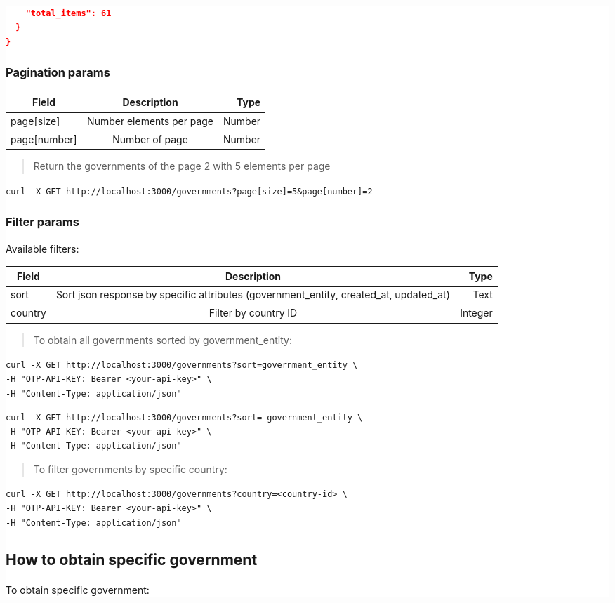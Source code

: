 ```json
    "total_items": 61
  }
}
```

### Pagination params

| Field           | Description                | Type
| -------------   |:-------------:| -----:|
| page[size]      | Number elements per page   | Number
| page[number]    | Number of page             | Number

> Return the governments of the page 2 with 5 elements per page

```shell
curl -X GET http://localhost:3000/governments?page[size]=5&page[number]=2
```

### Filter params

Available filters:

| Field         | Description           | Type
| ------------- |:-------------:| -----:|
| sort          | Sort json response by specific attributes (government_entity, created_at, updated_at) | Text
| country       | Filter by country ID | Integer


> To obtain all governments sorted by government_entity:

```shell
curl -X GET http://localhost:3000/governments?sort=government_entity \
-H "OTP-API-KEY: Bearer <your-api-key>" \
-H "Content-Type: application/json"
```

```shell
curl -X GET http://localhost:3000/governments?sort=-government_entity \
-H "OTP-API-KEY: Bearer <your-api-key>" \
-H "Content-Type: application/json"
```

> To filter governments by specific country:

```shell
curl -X GET http://localhost:3000/governments?country=<country-id> \
-H "OTP-API-KEY: Bearer <your-api-key>" \
-H "Content-Type: application/json"
```

## How to obtain specific government

To obtain specific government:

